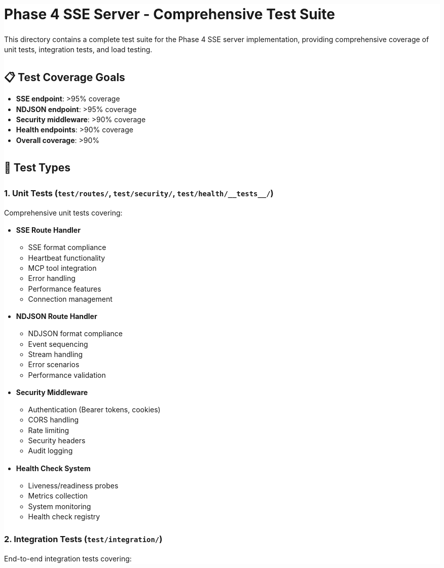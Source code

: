 # Phase 4 SSE Server - Comprehensive Test Suite

This directory contains a complete test suite for the Phase 4 SSE server implementation, providing comprehensive coverage of unit tests, integration tests, and load testing.

## 📋 Test Coverage Goals

- **SSE endpoint**: >95% coverage
- **NDJSON endpoint**: >95% coverage  
- **Security middleware**: >90% coverage
- **Health endpoints**: >90% coverage
- **Overall coverage**: >90%

## 🧪 Test Types

### 1. Unit Tests (`test/routes/`, `test/security/`, `test/health/__tests__/`)

Comprehensive unit tests covering:

- **SSE Route Handler**
  - SSE format compliance
  - Heartbeat functionality
  - MCP tool integration
  - Error handling
  - Performance features
  - Connection management

- **NDJSON Route Handler**
  - NDJSON format compliance
  - Event sequencing
  - Stream handling
  - Error scenarios
  - Performance validation

- **Security Middleware**
  - Authentication (Bearer tokens, cookies)
  - CORS handling
  - Rate limiting
  - Security headers
  - Audit logging

- **Health Check System**
  - Liveness/readiness probes
  - Metrics collection
  - System monitoring
  - Health check registry

### 2. Integration Tests (`test/integration/`)

End-to-end integration tests covering:
